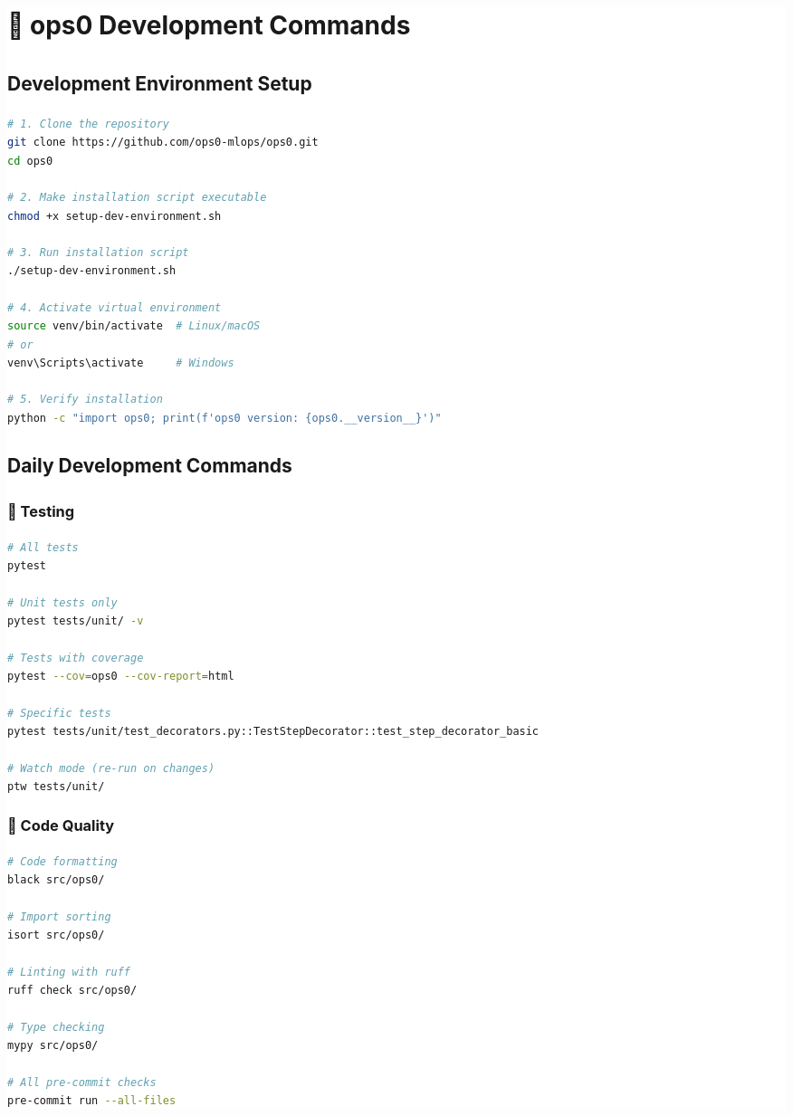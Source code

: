 # 🚀 ops0 Development Commands

## Development Environment Setup

```bash
# 1. Clone the repository
git clone https://github.com/ops0-mlops/ops0.git
cd ops0

# 2. Make installation script executable
chmod +x setup-dev-environment.sh

# 3. Run installation script
./setup-dev-environment.sh

# 4. Activate virtual environment
source venv/bin/activate  # Linux/macOS
# or
venv\Scripts\activate     # Windows

# 5. Verify installation
python -c "import ops0; print(f'ops0 version: {ops0.__version__}')"
```

## Daily Development Commands

### 🧪 Testing
```bash
# All tests
pytest

# Unit tests only
pytest tests/unit/ -v

# Tests with coverage
pytest --cov=ops0 --cov-report=html

# Specific tests
pytest tests/unit/test_decorators.py::TestStepDecorator::test_step_decorator_basic

# Watch mode (re-run on changes)
ptw tests/unit/
```

### 🎨 Code Quality
```bash
# Code formatting
black src/ops0/

# Import sorting
isort src/ops0/

# Linting with ruff
ruff check src/ops0/

# Type checking
mypy src/ops0/

# All pre-commit checks
pre-commit run --all-files
```
